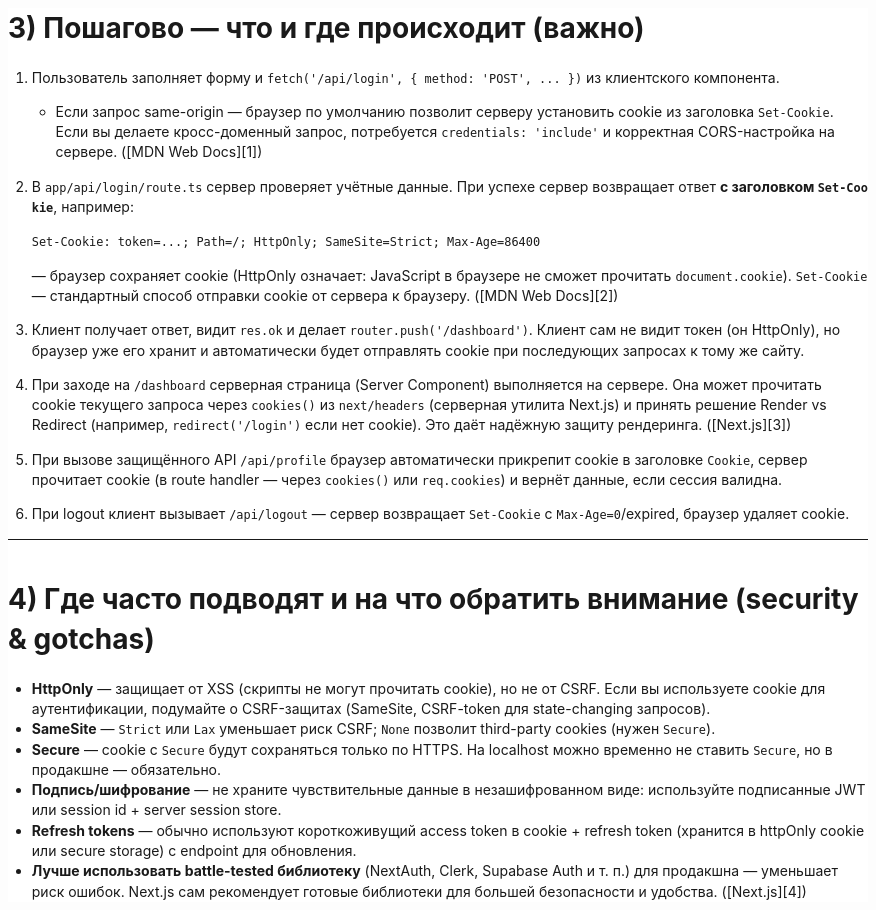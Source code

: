 # 3) Пошагово — что и где происходит (важно)

1. Пользователь заполняет форму и `fetch('/api/login', { method: 'POST', ... })` из клиентского компонента.

   * Если запрос same-origin — браузер по умолчанию позволит серверу установить cookie из заголовка `Set-Cookie`. Если вы делаете кросс-доменный запрос, потребуется `credentials: 'include'` и корректная CORS-настройка на сервере. ([MDN Web Docs][1])

2. В `app/api/login/route.ts` сервер проверяет учётные данные. При успехе сервер возвращает ответ **с заголовком `Set-Cookie`**, например:

   ```
   Set-Cookie: token=...; Path=/; HttpOnly; SameSite=Strict; Max-Age=86400
   ```

   — браузер сохраняет cookie (HttpOnly означает: JavaScript в браузере не сможет прочитать `document.cookie`). `Set-Cookie` — стандартный способ отправки cookie от сервера к браузеру. ([MDN Web Docs][2])

3. Клиент получает ответ, видит `res.ok` и делает `router.push('/dashboard')`. Клиент сам не видит токен (он HttpOnly), но браузер уже его хранит и автоматически будет отправлять cookie при последующих запросах к тому же сайту.

4. При заходе на `/dashboard` серверная страница (Server Component) выполняется на сервере. Она может прочитать cookie текущего запроса через `cookies()` из `next/headers` (серверная утилита Next.js) и принять решение Render vs Redirect (например, `redirect('/login')` если нет cookie). Это даёт надёжную защиту рендеринга. ([Next.js][3])

5. При вызове защищённого API `/api/profile` браузер автоматически прикрепит cookie в заголовке `Cookie`, сервер прочитает cookie (в route handler — через `cookies()` или `req.cookies`) и вернёт данные, если сессия валидна.

6. При logout клиент вызывает `/api/logout` — сервер возвращает `Set-Cookie` с `Max-Age=0`/expired, браузер удаляет cookie.

---

# 4) Где часто подводят и на что обратить внимание (security & gotchas)

* **HttpOnly** — защищает от XSS (скрипты не могут прочитать cookie), но не от CSRF. Если вы используете cookie для аутентификации, подумайте о CSRF-защитах (SameSite, CSRF-token для state-changing запросов).
* **SameSite** — `Strict` или `Lax` уменьшает риск CSRF; `None` позволит third-party cookies (нужен `Secure`).
* **Secure** — cookie с `Secure` будут сохраняться только по HTTPS. На localhost можно временно не ставить `Secure`, но в продакшне — обязательно.
* **Подпись/шифрование** — не храните чувствительные данные в незашифрованном виде: используйте подписанные JWT или session id + server session store.
* **Refresh tokens** — обычно используют короткоживущий access token в cookie + refresh token (хранится в httpOnly cookie или secure storage) с endpoint для обновления.
* **Лучше использовать battle-tested библиотеку** (NextAuth, Clerk, Supabase Auth и т. п.) для продакшна — уменьшает риск ошибок. Next.js сам рекомендует готовые библиотеки для большей безопасности и удобства. ([Next.js][4])
